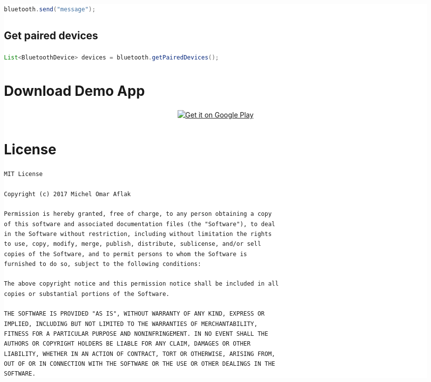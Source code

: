 ```java
bluetooth.send("message");
```
	
## Get paired devices

```java
List<BluetoothDevice> devices = bluetooth.getPairedDevices();
```

# Download Demo App

<p align="center">
<a href='https://play.google.com/store/apps/details?id=me.aflak.libraries&pcampaignid=MKT-Other-global-all-co-prtnr-py-PartBadge-Mar2515-1'><img alt='Get it on Google Play' src='https://play.google.com/intl/en_us/badges/images/generic/en_badge_web_generic.png' width="50%"/></a>
</p>

# License

```
MIT License

Copyright (c) 2017 Michel Omar Aflak

Permission is hereby granted, free of charge, to any person obtaining a copy
of this software and associated documentation files (the "Software"), to deal
in the Software without restriction, including without limitation the rights
to use, copy, modify, merge, publish, distribute, sublicense, and/or sell
copies of the Software, and to permit persons to whom the Software is
furnished to do so, subject to the following conditions:

The above copyright notice and this permission notice shall be included in all
copies or substantial portions of the Software.

THE SOFTWARE IS PROVIDED "AS IS", WITHOUT WARRANTY OF ANY KIND, EXPRESS OR
IMPLIED, INCLUDING BUT NOT LIMITED TO THE WARRANTIES OF MERCHANTABILITY,
FITNESS FOR A PARTICULAR PURPOSE AND NONINFRINGEMENT. IN NO EVENT SHALL THE
AUTHORS OR COPYRIGHT HOLDERS BE LIABLE FOR ANY CLAIM, DAMAGES OR OTHER
LIABILITY, WHETHER IN AN ACTION OF CONTRACT, TORT OR OTHERWISE, ARISING FROM,
OUT OF OR IN CONNECTION WITH THE SOFTWARE OR THE USE OR OTHER DEALINGS IN THE
SOFTWARE.
```
